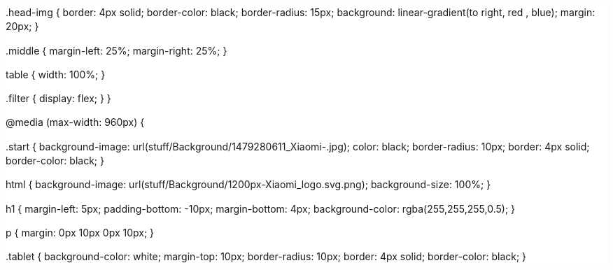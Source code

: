 .head-img {
    border: 4px solid;
    border-color: black;
    border-radius: 15px;
    background: linear-gradient(to right, red , blue);
    margin: 20px;
}

.middle {
    margin-left: 25%;
    margin-right: 25%;
}

table {
    width: 100%;
}

.filter {
    display: flex;
}
}

@media (max-width: 960px) {
    
.start {
background-image: url(stuff/Background/1479280611_Xiaomi-.jpg);
color: black;
border-radius: 10px;
border: 4px solid;
border-color: black;
}

html {
    background-image: url(stuff/Background/1200px-Xiaomi_logo.svg.png);
    background-size: 100%;
}

h1 {
    margin-left: 5px;
    padding-bottom: -10px;
    margin-bottom: 4px;
    background-color: rgba(255,255,255,0.5);
}

p {
    margin: 0px 10px 0px 10px;
}


.tablet {
    background-color: white;
    margin-top: 10px;
    border-radius: 10px;
    border: 4px solid;
    border-color: black;
}
